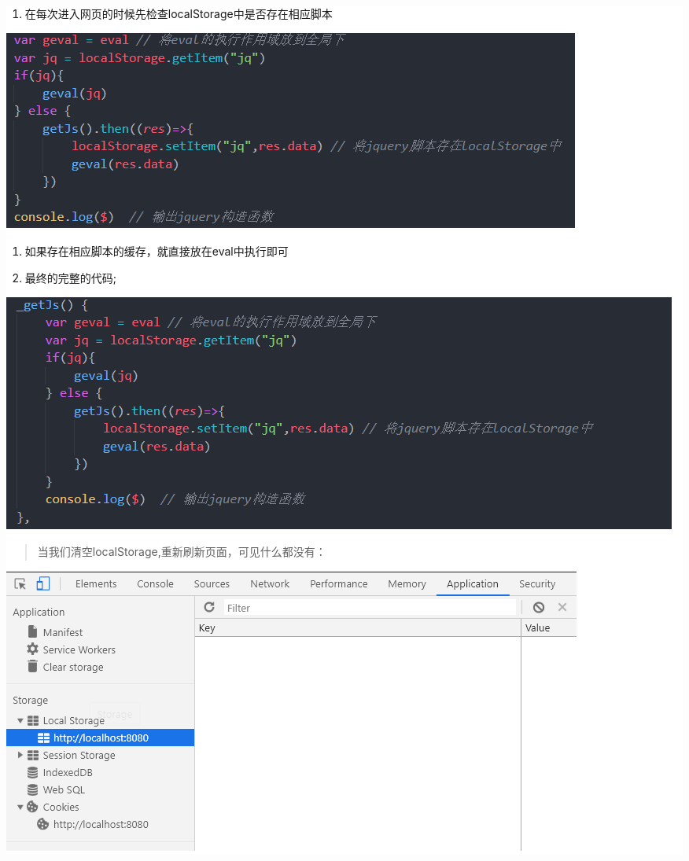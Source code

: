 1.  在每次进入网页的时候先检查localStorage中是否存在相应脚本

![](/images/posts/2019-09-19-XNYH-cookies/c58c29b09d00586e35db9b86d29db098.png)

1.  如果存在相应脚本的缓存，就直接放在eval中执行即可

2.  最终的完整的代码;

![](/images/posts/2019-09-19-XNYH-cookies/750dac46e3010c2eb945252a58dd6035.png)

>   当我们清空localStorage,重新刷新页面，可见什么都没有：

![](/images/posts/2019-09-19-XNYH-cookies/1cb271d96ff608a4bba4900cae3c68eb.png)
